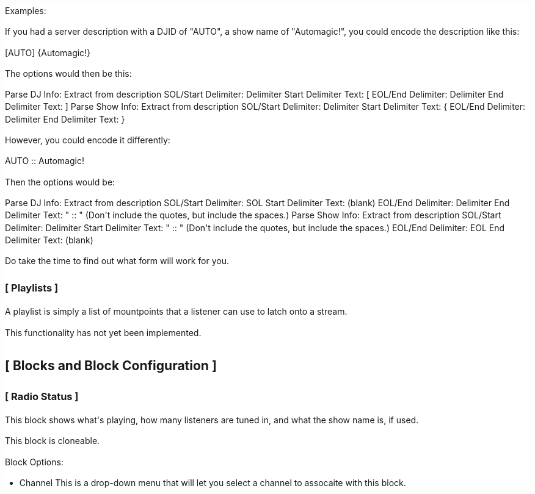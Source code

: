 Examples:

If you had a server description with a DJID of "AUTO", a show name of "Automagic!", you could encode the description like this:

[AUTO] {Automagic!}

The options would then be this:

Parse DJ Info: Extract from description
SOL/Start Delimiter: Delimiter
Start Delimiter Text: [
EOL/End Delimiter: Delimiter
End Delimiter Text: ]
Parse Show Info: Extract from description
SOL/Start Delimiter: Delimiter
Start Delimiter Text: {
EOL/End Delimiter: Delimiter
End Delimiter Text: }

However, you could encode it differently:

AUTO :: Automagic!

Then the options would be:

Parse DJ Info: Extract from description
SOL/Start Delimiter: SOL
Start Delimiter Text: (blank)
EOL/End Delimiter: Delimiter
End Delimiter Text: " :: " (Don't include the quotes, but include the spaces.)
Parse Show Info: Extract from description
SOL/Start Delimiter: Delimiter
Start Delimiter Text: " :: " (Don't include the quotes, but include the spaces.)
EOL/End Delimiter: EOL
End Delimiter Text: (blank)

Do take the time to find out what form will work for you.

### [ Playlists ]

A playlist is simply a list of mountpoints that a listener can use to latch onto a stream.

This functionality has not yet been implemented.

## [ Blocks and Block Configuration ]

### [ Radio Status ]

This block shows what's playing, how many listeners are tuned in, and what the show name is, if used.

This block is cloneable.

Block Options:

* Channel
  This is a drop-down menu that will let you select a channel to assocaite with this block.

